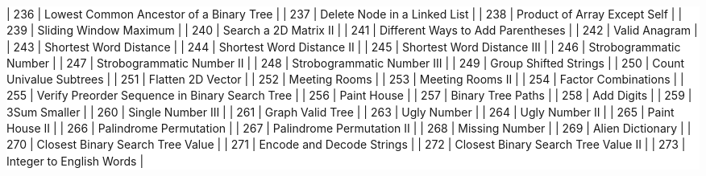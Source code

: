 |	236	|	Lowest Common Ancestor of a Binary Tree	|
|	237	|	Delete Node in a Linked List	|
|	238	|	Product of Array Except Self	|
|	239	|	Sliding Window Maximum	|
|	240	|	Search a 2D Matrix II	|
|	241	|	Different Ways to Add Parentheses	|
|	242	|	Valid Anagram	|
|	243	|	Shortest Word Distance	|
|	244	|	Shortest Word Distance II	|
|	245	|	Shortest Word Distance III	|
|	246	|	Strobogrammatic Number	|
|	247	|	Strobogrammatic Number II	|
|	248	|	Strobogrammatic Number III	|
|	249	|	Group Shifted Strings	|
|	250	|	Count Univalue Subtrees	|
|	251	|	Flatten 2D Vector	|
|	252	|	Meeting Rooms	|
|	253	|	Meeting Rooms II	|
|	254	|	Factor Combinations	|
|	255	|	Verify Preorder Sequence in Binary Search Tree	|
|	256	|	Paint House	|
|	257	|	Binary Tree Paths	|
|	258	|	Add Digits	|
|	259	|	3Sum Smaller	|
|	260	|	Single Number III	|
|	261	|	Graph Valid Tree	|
|	263	|	Ugly Number	|
|	264	|	Ugly Number II	|
|	265	|	Paint House II	|
|	266	|	Palindrome Permutation	|
|	267	|	Palindrome Permutation II	|
|	268	|	Missing Number	|
|	269	|	Alien Dictionary	|
|	270	|	Closest Binary Search Tree Value	|
|	271	|	Encode and Decode Strings	|
|	272	|	Closest Binary Search Tree Value II	|
|	273	|	Integer to English Words	|